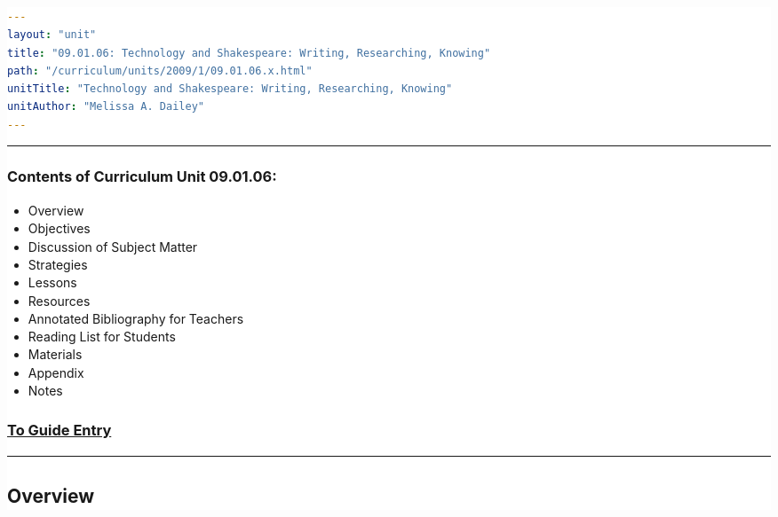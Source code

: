 ```yaml
---
layout: "unit"
title: "09.01.06: Technology and Shakespeare: Writing, Researching, Knowing"
path: "/curriculum/units/2009/1/09.01.06.x.html"
unitTitle: "Technology and Shakespeare: Writing, Researching, Knowing"
unitAuthor: "Melissa A. Dailey"
---
```

<body>
<hr/>
<h3>
Contents of Curriculum Unit 09.01.06:
</h3>
<ul>
<li>
Overview
</li>
<li>
Objectives
</li>
<li>
Discussion of Subject Matter
</li>
<li>
Strategies
</li>
<li>
Lessons
</li>
<li>
Resources
</li>
<li>
Annotated Bibliography for Teachers
</li>
<li>
Reading List for Students
</li>
<li>
Materials
</li>
<li>
Appendix
</li>
<li>
Notes
</li>
</ul>
<h3>
<a href="../../../guides/2009/1/09.01.06.x.html">
To Guide Entry
</a>
</h3>
<hr/>
<h2>
Overview
</h2>
<p>
